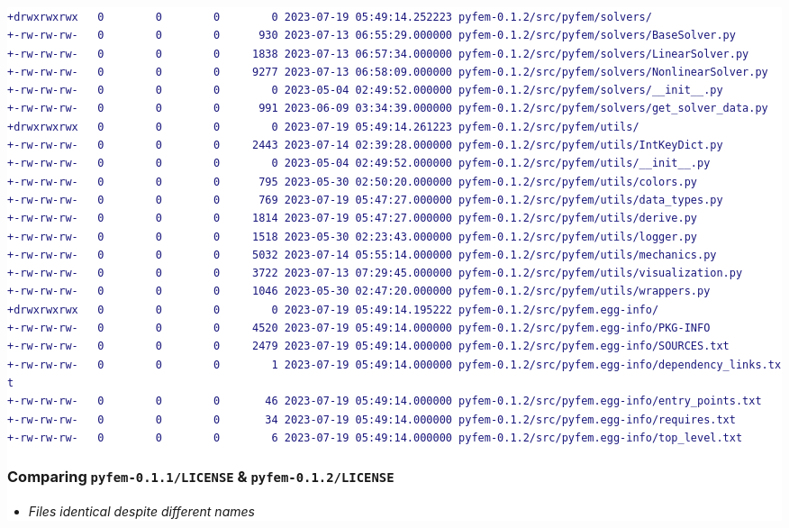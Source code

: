 ```diff
+drwxrwxrwx   0        0        0        0 2023-07-19 05:49:14.252223 pyfem-0.1.2/src/pyfem/solvers/
+-rw-rw-rw-   0        0        0      930 2023-07-13 06:55:29.000000 pyfem-0.1.2/src/pyfem/solvers/BaseSolver.py
+-rw-rw-rw-   0        0        0     1838 2023-07-13 06:57:34.000000 pyfem-0.1.2/src/pyfem/solvers/LinearSolver.py
+-rw-rw-rw-   0        0        0     9277 2023-07-13 06:58:09.000000 pyfem-0.1.2/src/pyfem/solvers/NonlinearSolver.py
+-rw-rw-rw-   0        0        0        0 2023-05-04 02:49:52.000000 pyfem-0.1.2/src/pyfem/solvers/__init__.py
+-rw-rw-rw-   0        0        0      991 2023-06-09 03:34:39.000000 pyfem-0.1.2/src/pyfem/solvers/get_solver_data.py
+drwxrwxrwx   0        0        0        0 2023-07-19 05:49:14.261223 pyfem-0.1.2/src/pyfem/utils/
+-rw-rw-rw-   0        0        0     2443 2023-07-14 02:39:28.000000 pyfem-0.1.2/src/pyfem/utils/IntKeyDict.py
+-rw-rw-rw-   0        0        0        0 2023-05-04 02:49:52.000000 pyfem-0.1.2/src/pyfem/utils/__init__.py
+-rw-rw-rw-   0        0        0      795 2023-05-30 02:50:20.000000 pyfem-0.1.2/src/pyfem/utils/colors.py
+-rw-rw-rw-   0        0        0      769 2023-07-19 05:47:27.000000 pyfem-0.1.2/src/pyfem/utils/data_types.py
+-rw-rw-rw-   0        0        0     1814 2023-07-19 05:47:27.000000 pyfem-0.1.2/src/pyfem/utils/derive.py
+-rw-rw-rw-   0        0        0     1518 2023-05-30 02:23:43.000000 pyfem-0.1.2/src/pyfem/utils/logger.py
+-rw-rw-rw-   0        0        0     5032 2023-07-14 05:55:14.000000 pyfem-0.1.2/src/pyfem/utils/mechanics.py
+-rw-rw-rw-   0        0        0     3722 2023-07-13 07:29:45.000000 pyfem-0.1.2/src/pyfem/utils/visualization.py
+-rw-rw-rw-   0        0        0     1046 2023-05-30 02:47:20.000000 pyfem-0.1.2/src/pyfem/utils/wrappers.py
+drwxrwxrwx   0        0        0        0 2023-07-19 05:49:14.195222 pyfem-0.1.2/src/pyfem.egg-info/
+-rw-rw-rw-   0        0        0     4520 2023-07-19 05:49:14.000000 pyfem-0.1.2/src/pyfem.egg-info/PKG-INFO
+-rw-rw-rw-   0        0        0     2479 2023-07-19 05:49:14.000000 pyfem-0.1.2/src/pyfem.egg-info/SOURCES.txt
+-rw-rw-rw-   0        0        0        1 2023-07-19 05:49:14.000000 pyfem-0.1.2/src/pyfem.egg-info/dependency_links.txt
+-rw-rw-rw-   0        0        0       46 2023-07-19 05:49:14.000000 pyfem-0.1.2/src/pyfem.egg-info/entry_points.txt
+-rw-rw-rw-   0        0        0       34 2023-07-19 05:49:14.000000 pyfem-0.1.2/src/pyfem.egg-info/requires.txt
+-rw-rw-rw-   0        0        0        6 2023-07-19 05:49:14.000000 pyfem-0.1.2/src/pyfem.egg-info/top_level.txt
```

### Comparing `pyfem-0.1.1/LICENSE` & `pyfem-0.1.2/LICENSE`

 * *Files identical despite different names*
